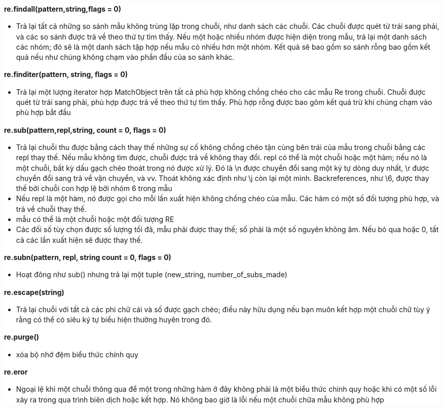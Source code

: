 **re.findall(pattern,string,flags = 0)**
- Trả lại tất cả những so sánh mẫu không trùng lặp trong chuỗi, như danh sách các chuỗi. Các chuỗi được quét từ trái sang phải, và các so sánh được trả về theo thứ tự tìm thấy. Nếu một hoặc nhiều nhóm được hiện diện trong mẫu, trả lại một danh sách các nhóm; đó sẽ là một danh sách tập hợp nếu mẫu có nhiều hơn một nhóm. Kết quả sẽ bao gồm so sánh rỗng bao gồm kết quả nếu như chúng không chạm vào phần đầu của so sánh khác.

**re.finditer(pattern, string, flags = 0)**
- Trả lại một lượng iterator hợp MatchObject trên tất cả phù hợp không chồng chéo cho các mẫu Re trong chuỗi. Chuỗi được quét từ trái sang phải, phù hợp được trả về theo thứ tự tìm thấy. Phù hợp rỗng được bao gôm kết quả trừ khi chúng chạm vào phù hợp bắt đầu

**re.sub(pattern,repl,string, count = 0, flags = 0)**
- Trả lại chuỗi  thu được bằng cách thay thế những sự cố không chồng chéo tận cùng bên trái của mẫu trong chuỗi bằng các repl thay thế. Nếu mẫu không tìm được, chuỗi được trả về không thay đổi. repl có thể là một chuỗi hoặc một hàm; nếu nó là một chuỗi, bất kỳ dấu gạch chéo thoát trong nó được xử lý. Đó là \n được chuyển đổi sang một ký tự dòng duy nhất, \r được chuyển đổi sang trả về vận chuyển, và vv. Thoát không xác định như \j còn lại một mình. Backreferences, như \6, được thay thế bởi chuỗi con hợp lệ bởi nhóm 6 trong mẫu
- Nếu repl là một hàm, nó được gọi cho mỗi lần xuất hiện không chồng chéo của mẫu. Các hàm có một số đối tượng phù hợp, và trả về chuỗi thay thế.
- mẫu có thể là một chuỗi hoặc một đối tượng RE
-  Các đối số tùy chọn được số lượng tối đã, mẫu phải được thay thế; số phải là một số nguyên không âm. Nếu bỏ qua hoặc 0, tất cả các lần xuất hiện sẽ được thay thế.

**re.subn(pattern, repl, string count = 0, flags = 0)**
- Hoạt đông như sub() nhưng trả lại một tuple (new_string, number_of_subs_made)

**re.escape(string)**
- Trả lại chuỗi với tất cả các phi chữ cái và số được gạch chéo; điều này hữu dụng nếu bạn muôn kết hợp một chuỗi chữ tùy ý rằng có thể có siêu ký tự biểu hiện thường huyên trong đó.

**re.purge()**
- xóa bộ nhớ đệm biểu thức chính quy

**re.eror**
- Ngoại lệ khi một chuỗi thông qua để một trong những hàm ở đây không phải là một biểu thức chính quy hoặc khi có một số lỗi xảy ra trong qua trình biên dịch hoặc kết hợp. Nó không bao giờ là lỗi nếu một chuỗi chữa mẫu không phù hợp



